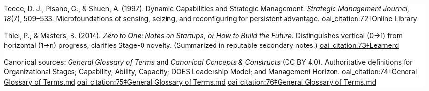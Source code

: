 Teece, D. J., Pisano, G., & Shuen, A. (1997). Dynamic Capabilities and Strategic Management. *Strategic Management Journal, 18*(7), 509–533. Microfoundations of sensing, seizing, and reconfiguring for persistent advantage.  [oai_citation:72‡Online Library](https://sms.onlinelibrary.wiley.com/doi/epdf/10.1002/%28SICI%291097-0266%28199708%2918%3A7%3C509%3A%3AAID-SMJ882%3E3.0.CO%3B2-Z?utm_source=chatgpt.com)

Thiel, P., & Masters, B. (2014). *Zero to One: Notes on Startups, or How to Build the Future.* Distinguishes vertical (0→1) from horizontal (1→n) progress; clarifies Stage-0 novelty. (Summarized in reputable secondary notes.)  [oai_citation:73‡Learnerd](https://www.learnerd.org/book_summary/business/zero_to_one.html?utm_source=chatgpt.com)

Canonical sources: *General Glossary of Terms* and *Canonical Concepts & Constructs* (CC BY 4.0). Authoritative definitions for Organizational Stages; Capability, Ability, Capacity; DOES Leadership Model; and Management Horizon.  [oai_citation:74‡General Glossary of Terms.md](file-service://file-1AciCHYJWyUWWFDwBxeYja)  [oai_citation:75‡General Glossary of Terms.md](file-service://file-1AciCHYJWyUWWFDwBxeYja)  [oai_citation:76‡General Glossary of Terms.md](file-service://file-1AciCHYJWyUWWFDwBxeYja)